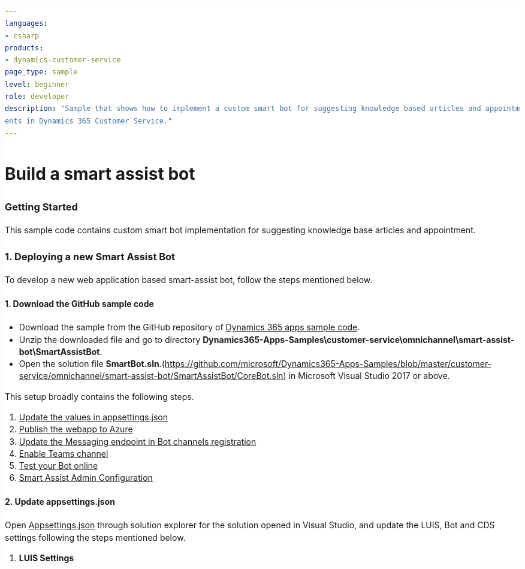 ```yaml
---
languages:
- csharp
products:
- dynamics-customer-service
page_type: sample
level: beginner
role: developer
description: "Sample that shows how to implement a custom smart bot for suggesting knowledge based articles and appointments in Dynamics 365 Customer Service."
---
```


# Build a smart assist bot

### Getting Started

This sample code contains custom smart bot implementation for suggesting knowledge base articles and appointment.

### 1. Deploying a new Smart Assist Bot

To develop a new web application based smart-assist bot, follow the steps mentioned below.

#### 1. Download the GitHub sample code

- Download the sample from the GitHub repository of [Dynamics 365 apps sample code](https://github.com/microsoft/Dynamics365-Apps-Samples).
- Unzip the downloaded file and go to directory **Dynamics365-Apps-Samples\customer-service\omnichannel\smart-assist-bot\SmartAssistBot**.
- Open the solution file **SmartBot.sln**.(https://github.com/microsoft/Dynamics365-Apps-Samples/blob/master/customer-service/omnichannel/smart-assist-bot/SmartAssistBot/CoreBot.sln) in Microsoft Visual Studio 2017 or above.

This setup broadly contains the following steps.

1. [Update the values in appsettings.json](README.md#update-appsettingsjson) <br />
2. [Publish the webapp to Azure](README.md#publish-your-webapp-to-azure)<br />
3. [Update the Messaging endpoint in Bot channels registration](README.md#update-messaging-endpoint-of-bot-channels-registration)<br />
4. [Enable Teams channel](README.md#enable-teams-channel)<br />
5. [Test your Bot online](README.md#test-your-smart-bot)<br />
6. [Smart Assist Admin Configuration](README.md#smart-assist-admin-configuration)

#### 2. Update appsettings.json

Open [Appsettings.json](SmartAssistBot/appsettings.json) through solution explorer for the solution opened in Visual Studio, and update the LUIS, Bot and CDS settings following the steps mentioned below.

1. **LUIS Settings**

